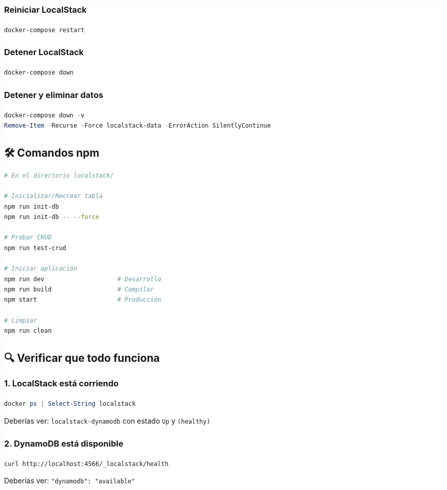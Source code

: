 ### Reiniciar LocalStack
```powershell
docker-compose restart
```

### Detener LocalStack
```powershell
docker-compose down
```

### Detener y eliminar datos
```powershell
docker-compose down -v
Remove-Item -Recurse -Force localstack-data -ErrorAction SilentlyContinue
```

## 🛠️ Comandos npm

```bash
# En el directorio localstack/

# Inicializar/Recrear tabla
npm run init-db
npm run init-db -- --force

# Probar CRUD
npm run test-crud

# Iniciar aplicación
npm run dev                    # Desarrollo
npm run build                  # Compilar
npm start                      # Producción

# Limpiar
npm run clean
```

## 🔍 Verificar que todo funciona

### 1. LocalStack está corriendo
```powershell
docker ps | Select-String localstack
```
Deberías ver: `localstack-dynamodb` con estado `Up` y `(healthy)`

### 2. DynamoDB está disponible
```bash
curl http://localhost:4566/_localstack/health
```
Deberías ver: `"dynamodb": "available"`
